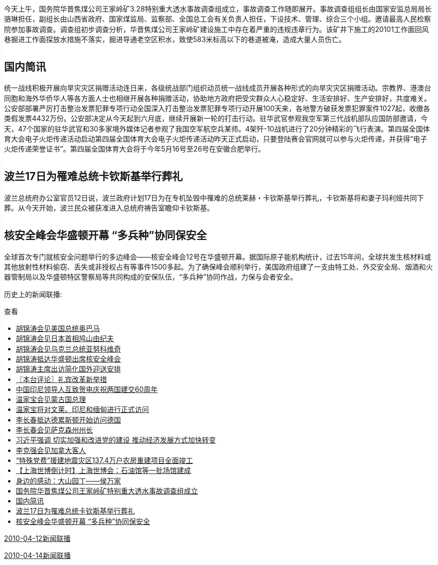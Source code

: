 
今天上午，国务院华晋焦煤公司王家岭矿3.28特别重大透水事故调查组成立，事故调查工作随即展开。事故调查组组长由国家安监总局局长骆琳担任，副组长由山西省政府、国家煤监局、监察部、全国总工会有关负责人担任，下设技术、管理、综合三个小组。邀请最高人民检察院参加事故调查。调查组初步调查分析，华晋焦煤公司王家岭矿建设施工中存在着严重的违规违章行为。该矿井下施工的20101工作面回风巷掘进工作面探放水措施不落实，掘进导通老空区积水，致使583米标高以下的巷道被淹，造成大量人员伤亡。


## 国内简讯


统一战线积极开展向旱灾灾区捐赠活动连日来，各级统战部门组织动员统一战线成员开展各种形式的向旱灾灾区捐赠活动。宗教界、港澳台同胞和海外华侨华人等各方面人士也相继开展各种捐赠活动，协助地方政府把受灾群众人心稳定好、生活安排好、生产安排好，共度难关。公安部部署严厉打击整治发票犯罪专项行动全国深入打击整治发票犯罪专项行动开展100天来，各地警方破获发票犯罪案件1027起，收缴各类假发票4432万份。公安部决定从今天起到六月底，继续开展新一轮的打击行动。驻华武官参观我空军第三代战机部队应国防部邀请，今天，47个国家的驻华武官和30多家境外媒体记者参观了我国空军航空兵某师。4架歼-10战机进行了20分钟精彩的飞行表演。第四届全国体育大会电子火炬传递活动启动第四届全国体育大会电子火炬传递活动昨天正式启动，只要登陆赛会官网就可以参与火炬传递，并获得“电子火炬传递荣誉证书”。第四届全国体育大会将于今年5月16号至26号在安徽合肥举行。


## 波兰17日为罹难总统卡钦斯基举行葬礼


波兰总统府办公室官员12日说，波兰政府计划17日为在专机坠毁中罹难的总统莱赫・卡钦斯基举行葬礼，卡钦斯基将和妻子玛利娅共同下葬。从今天开始，波兰民众被获准进入总统府祷告室瞻仰卡钦斯基。


## 核安全峰会华盛顿开幕 “多兵种”协同保安全


全球首次专门就核安全问题举行的多边峰会――核安全峰会12号在华盛顿开幕。据国际原子能机构统计，过去15年间，全球共发生核材料或其他放射性材料偷窃、丢失或非授权占有等事件1500多起。为了确保峰会顺利举行，美国政府组建了一支由特工处、外交安全局、烟酒和火器管制局以及华盛顿特区警察局等共同构成的安保队伍，“多兵种”协同作战，力保与会者安全。






历史上的新闻联播:

 查看
 

* [胡锦涛会见美国总统奥巴马](#胡锦涛会见美国总统奥巴马)
* [胡锦涛会见日本首相鸠山由纪夫](#胡锦涛会见日本首相鸠山由纪夫)
* [胡锦涛会见乌克兰总统亚努科维奇](#胡锦涛会见乌克兰总统亚努科维奇)
* [胡锦涛抵达华盛顿出席核安全峰会](#胡锦涛抵达华盛顿出席核安全峰会)
* [胡锦涛主席出访简化国外迎送安排](#胡锦涛主席出访简化国外迎送安排)
* [〖本台评论〗礼宾改革新举措](#〖本台评论〗礼宾改革新举措)
* [中国印尼领导人互致贺电庆祝两国建交60周年](#中国印尼领导人互致贺电庆祝两国建交60周年)
* [温家宝会见蒙古国总理](#温家宝会见蒙古国总理)
* [温家宝将对文莱、印尼和缅甸进行正式访问](#温家宝将对文莱、印尼和缅甸进行正式访问)
* [李长春抵达德累斯顿开始访问德国](#李长春抵达德累斯顿开始访问德国)
* [李长春会见萨克森州州长](#李长春会见萨克森州州长)
* [习近平强调 切实加强和改进党的建设 推动经济发展方式加快转变](#习近平强调-切实加强和改进党的建设-推动经济发展方式加快转变)
* [李克强会见加拿大客人](#李克强会见加拿大客人)
* [“特殊党费”援建地震灾区137.4万户农房重建项目全面竣工](#“特殊党费”援建地震灾区137-4万户农房重建项目全面竣工)
* [【上海世博倒计时】上海世博会：石油馆等一批场馆建成](#【上海世博倒计时】上海世博会：石油馆等一批场馆建成)
* [身边的感动：大山园丁——侯万家](#身边的感动：大山园丁——侯万家)
* [国务院华晋焦煤公司王家岭矿特别重大透水事故调查组成立](#国务院华晋焦煤公司王家岭矿特别重大透水事故调查组成立)
* [国内简讯](#国内简讯)
* [波兰17日为罹难总统卡钦斯基举行葬礼](#波兰17日为罹难总统卡钦斯基举行葬礼)
* [核安全峰会华盛顿开幕 “多兵种”协同保安全](#核安全峰会华盛顿开幕-“多兵种”协同保安全)






[2010-04-12新闻联播](/xinwenlianbo/20100412)


[2010-04-14新闻联播](/xinwenlianbo/20100414)



